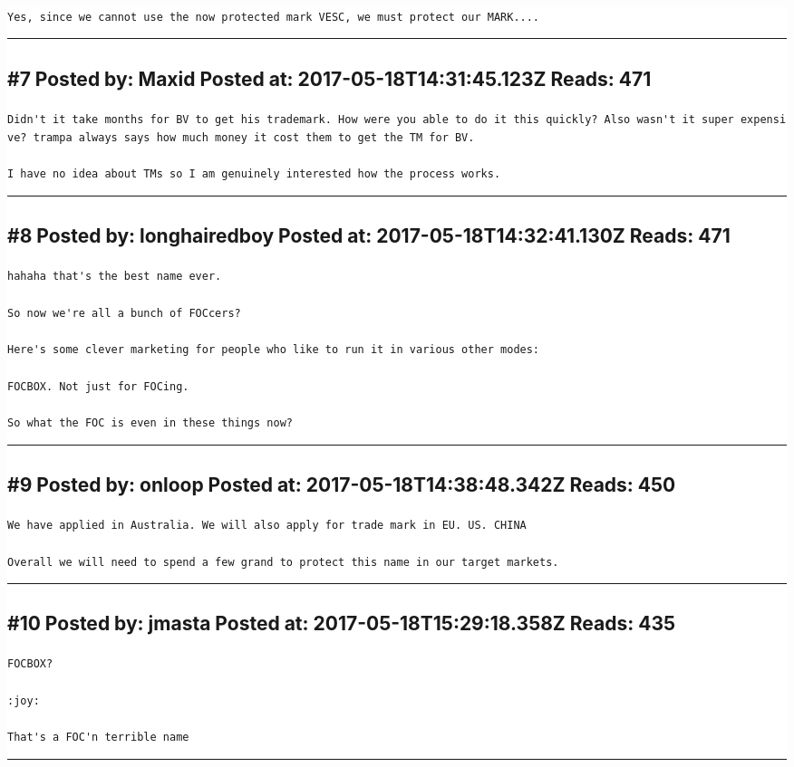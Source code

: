 ```
Yes, since we cannot use the now protected mark VESC, we must protect our MARK....
```

---
## \#7 Posted by: Maxid Posted at: 2017-05-18T14:31:45.123Z Reads: 471

```
Didn't it take months for BV to get his trademark. How were you able to do it this quickly? Also wasn't it super expensive? trampa always says how much money it cost them to get the TM for BV.

I have no idea about TMs so I am genuinely interested how the process works.
```

---
## \#8 Posted by: longhairedboy Posted at: 2017-05-18T14:32:41.130Z Reads: 471

```
hahaha that's the best name ever. 

So now we're all a bunch of FOCcers? 

Here's some clever marketing for people who like to run it in various other modes:

FOCBOX. Not just for FOCing.

So what the FOC is even in these things now?
```

---
## \#9 Posted by: onloop Posted at: 2017-05-18T14:38:48.342Z Reads: 450

```
We have applied in Australia. We will also apply for trade mark in EU. US. CHINA

Overall we will need to spend a few grand to protect this name in our target markets.
```

---
## \#10 Posted by: jmasta Posted at: 2017-05-18T15:29:18.358Z Reads: 435

```
FOCBOX?

:joy:

That's a FOC'n terrible name
```

---